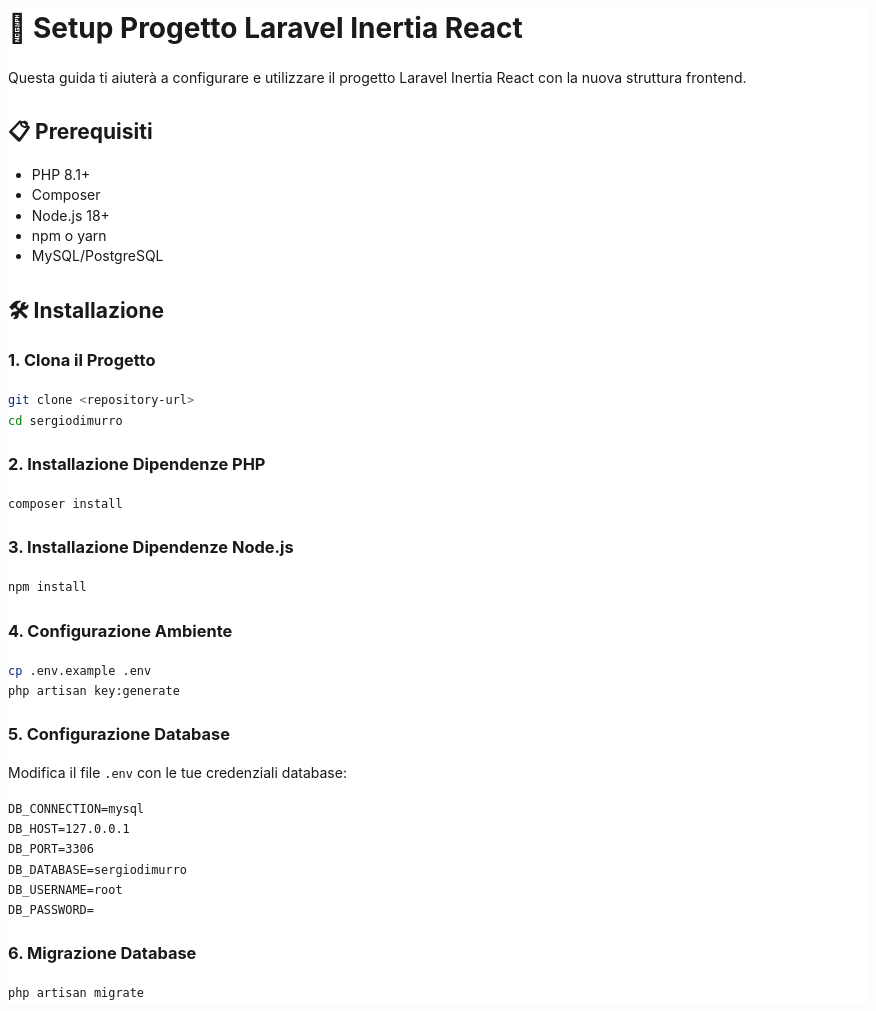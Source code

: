 # 🚀 Setup Progetto Laravel Inertia React

Questa guida ti aiuterà a configurare e utilizzare il progetto Laravel Inertia React con la nuova struttura frontend.

## 📋 Prerequisiti

- PHP 8.1+
- Composer
- Node.js 18+
- npm o yarn
- MySQL/PostgreSQL

## 🛠️ Installazione

### 1. Clona il Progetto
```bash
git clone <repository-url>
cd sergiodimurro
```

### 2. Installazione Dipendenze PHP
```bash
composer install
```

### 3. Installazione Dipendenze Node.js
```bash
npm install
```

### 4. Configurazione Ambiente
```bash
cp .env.example .env
php artisan key:generate
```

### 5. Configurazione Database
Modifica il file `.env` con le tue credenziali database:
```env
DB_CONNECTION=mysql
DB_HOST=127.0.0.1
DB_PORT=3306
DB_DATABASE=sergiodimurro
DB_USERNAME=root
DB_PASSWORD=
```

### 6. Migrazione Database
```bash
php artisan migrate
```
